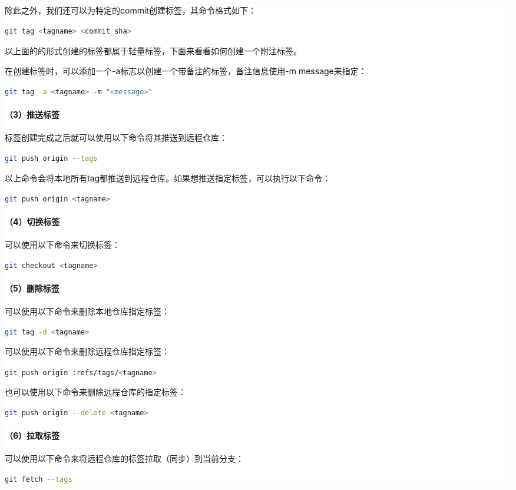 除此之外，我们还可以为特定的commit创建标签，其命令格式如下：

```bash
git tag <tagname> <commit_sha>
```

以上面的的形式创建的标签都属于轻量标签，下面来看看如何创建一个附注标签。

在创建标签时，可以添加一个-a标志以创建一个带备注的标签，备注信息使用-m message来指定：

```bash
git tag -a <tagname> -m "<message>"
```

#### （3）推送标签

标签创建完成之后就可以使用以下命令将其推送到远程仓库：

```bash
git push origin --tags
```

以上命令会将本地所有tag都推送到远程仓库。如果想推送指定标签，可以执行以下命令：

```bash
git push origin <tagname>
```

#### （4）切换标签

可以使用以下命令来切换标签：

```bash
git checkout <tagname>
```

#### （5）删除标签

可以使用以下命令来删除本地仓库指定标签：

```bash
git tag -d <tagname>
```

可以使用以下命令来删除远程仓库指定标签：

```bash
git push origin :refs/tags/<tagname>
```

也可以使用以下命令来删除远程仓库的指定标签：

```bash
git push origin --delete <tagname>
```

#### （6）拉取标签

可以使用以下命令来将远程仓库的标签拉取（同步）到当前分支：

```bash
git fetch --tags
```
